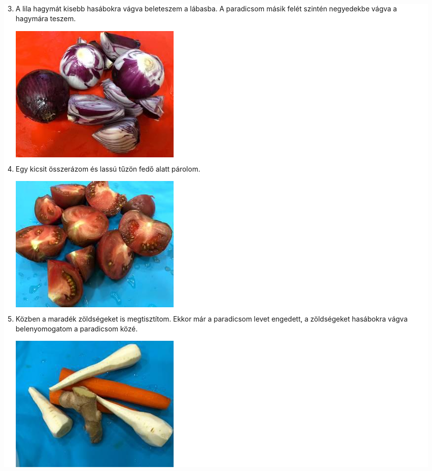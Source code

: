 3. A lila hagymát kisebb hasábokra vágva beleteszem a lábasba. A paradicsom másik felét szintén negyedekbe vágva a hagymára teszem.
 
    <p><img width="320" height="256" align="left" src="/img/full/a6e07c546253108b27abf78541883abb89106575.jpg"/></p><div style="clear: both"/>

4. Egy kicsit összerázom és lassú tűzön fedő alatt párolom.
 
    <p><img width="320" height="256" align="left" src="/img/full/f2f7222de96934312fd83a1234678feac2aefc78.jpg"/></p><div style="clear: both"/>

5. Közben a maradék zöldségeket is megtisztítom. Ekkor már a paradicsom levet engedett, a zöldségeket hasábokra vágva belenyomogatom a paradicsom közé.
 
    <p><img width="320" height="256" align="left" src="/img/full/68c38cca639a6ff3b1e4005b272ece34bc47b521.jpg"/></p><div style="clear: both"/>
